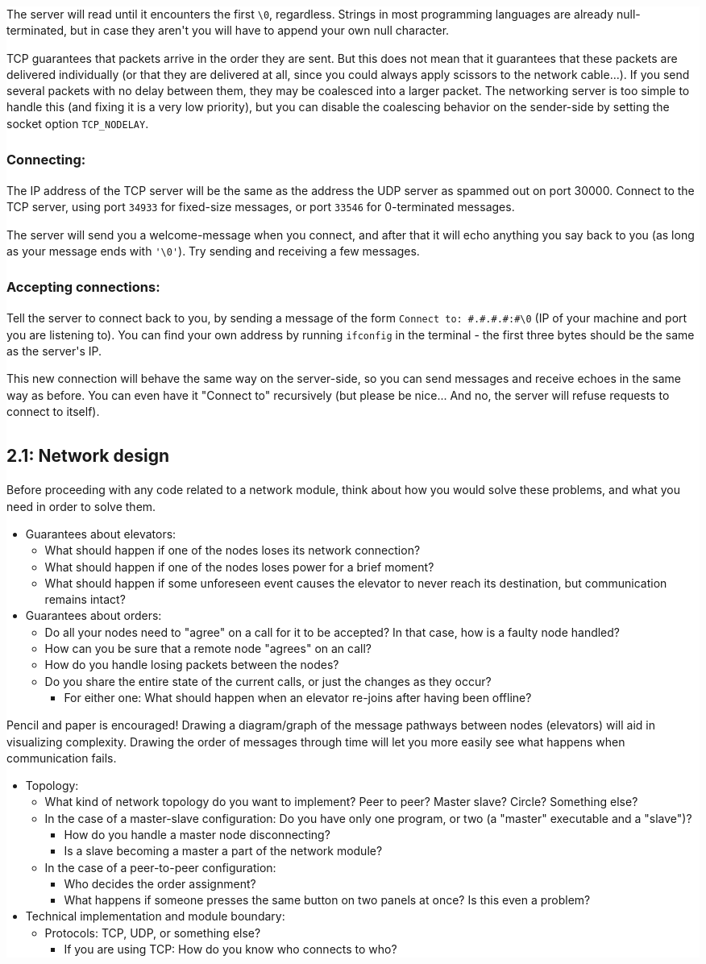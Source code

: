The server will read until it encounters the first `\0`, regardless. Strings in most programming languages are already null-terminated, but in case they aren't you will have to append your own null character.

TCP guarantees that packets arrive in the order they are sent. But this does not mean that it guarantees that these packets are delivered individually (or that they are delivered at all, since you could always apply scissors to the network cable...). If you send several packets with no delay between them, they may be coalesced into a larger packet. The networking server is too simple to handle this (and fixing it is a very low priority), but you can disable the coalescing behavior on the sender-side by setting the socket option `TCP_NODELAY`.

### Connecting:

The IP address of the TCP server will be the same as the address the UDP server as spammed out on port 30000. Connect to the TCP server, using port `34933` for fixed-size messages, or port `33546` for 0-terminated messages.

The server will send you a welcome-message when you connect, and after that it will echo anything you say back to you (as long as your message ends with `'\0'`). Try sending and receiving a few messages.

### Accepting connections:

Tell the server to connect back to you, by sending a message of the form `Connect to: #.#.#.#:#\0` (IP of your machine and port you are listening to). You can find your own address by running `ifconfig` in the terminal - the first three bytes should be the same as the server's IP.

This new connection will behave the same way on the server-side, so you can send messages and receive echoes in the same way as before. You can even have it "Connect to" recursively (but please be nice... And no, the server will refuse requests to connect to itself).

## 2.1: Network design

Before proceeding with any code related to a network module, think about how you would solve these problems, and what you need in order to solve them.

-  Guarantees about elevators:
   -  What should happen if one of the nodes loses its network connection?
   -  What should happen if one of the nodes loses power for a brief moment?
   -  What should happen if some unforeseen event causes the elevator to never reach its destination, but communication remains intact?
-  Guarantees about orders:
   -  Do all your nodes need to "agree" on a call for it to be accepted? In that case, how is a faulty node handled?
   -  How can you be sure that a remote node "agrees" on an call?
   -  How do you handle losing packets between the nodes?
   -  Do you share the entire state of the current calls, or just the changes as they occur?
      -  For either one: What should happen when an elevator re-joins after having been offline?

Pencil and paper is encouraged! Drawing a diagram/graph of the message pathways between nodes (elevators) will aid in visualizing complexity. Drawing the order of messages through time will let you more easily see what happens when communication fails.

-  Topology:
   -  What kind of network topology do you want to implement? Peer to peer? Master slave? Circle? Something else?
   -  In the case of a master-slave configuration: Do you have only one program, or two (a "master" executable and a "slave")?
      -  How do you handle a master node disconnecting?
      -  Is a slave becoming a master a part of the network module?
   -  In the case of a peer-to-peer configuration:
      -  Who decides the order assignment?
      -  What happens if someone presses the same button on two panels at once? Is this even a problem?
-  Technical implementation and module boundary:
   -  Protocols: TCP, UDP, or something else?
      -  If you are using TCP: How do you know who connects to who?